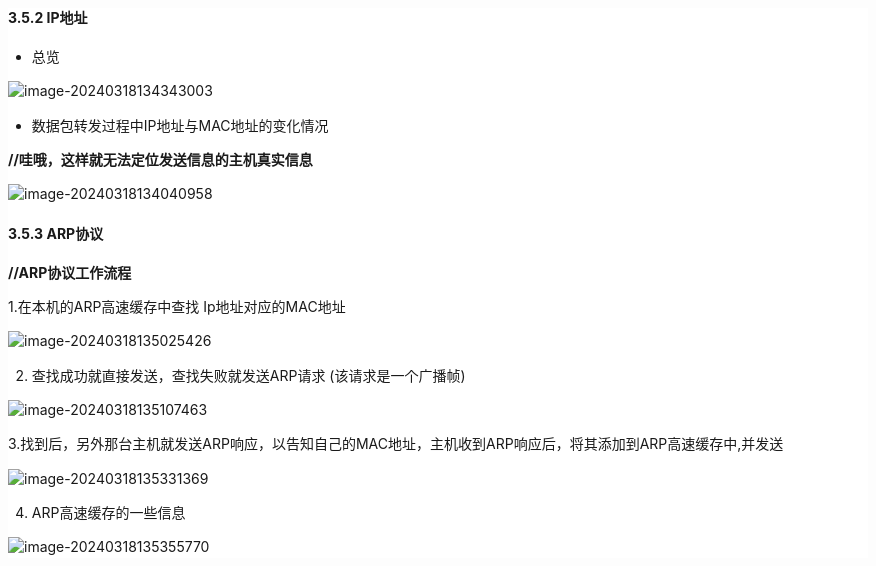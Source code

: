 

#### 3.5.2 IP地址







- 总览




![image-20240318134343003](https://gitee.com/vulnerable5481/typora-img/raw/master/img/image-20240318134343003.png)





- 数据包转发过程中IP地址与MAC地址的变化情况	

**//哇哦，这样就无法定位发送信息的主机真实信息**

![image-20240318134040958](https://gitee.com/vulnerable5481/typora-img/raw/master/img/image-20240318134040958.png)





#### 3.5.3 ARP协议



**//ARP协议工作流程**



1.在本机的ARP高速缓存中查找 Ip地址对应的MAC地址



![image-20240318135025426](https://gitee.com/vulnerable5481/typora-img/raw/master/img/image-20240318135025426.png)



2.  查找成功就直接发送，查找失败就发送ARP请求	 (该请求是一个广播帧)



![image-20240318135107463](https://gitee.com/vulnerable5481/typora-img/raw/master/img/image-20240318135107463.png)



3.找到后，另外那台主机就发送ARP响应，以告知自己的MAC地址，主机收到ARP响应后，将其添加到ARP高速缓存中,并发送



![image-20240318135331369](https://gitee.com/vulnerable5481/typora-img/raw/master/img/image-20240318135331369.png)





4. ARP高速缓存的一些信息

![image-20240318135355770](https://gitee.com/vulnerable5481/typora-img/raw/master/img/image-20240318135355770.png)


